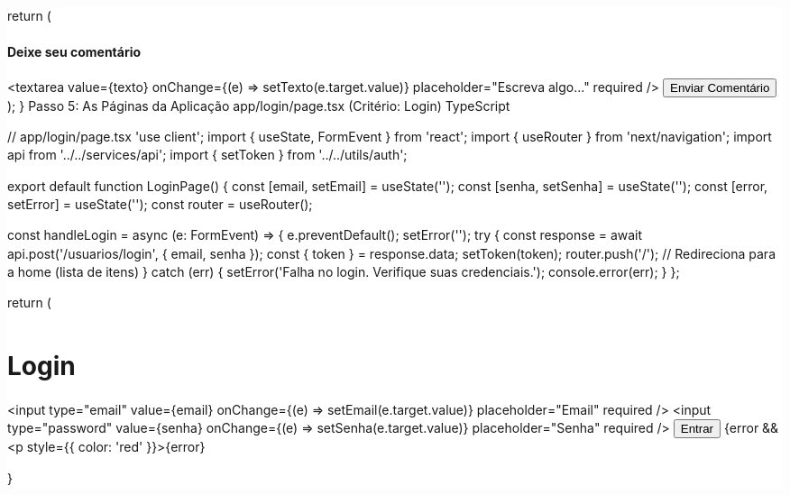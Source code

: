   return (
    <form onSubmit={handleSubmit}>
      <h4>Deixe seu comentário</h4>
      <textarea
        value={texto}
        onChange={(e) => setTexto(e.target.value)}
        placeholder="Escreva algo..."
        required
      />
      <button type="submit">Enviar Comentário</button>
    </form>
  );
}
Passo 5: As Páginas da Aplicação
app/login/page.tsx (Critério: Login)
TypeScript

// app/login/page.tsx
'use client';
import { useState, FormEvent } from 'react';
import { useRouter } from 'next/navigation';
import api from '../../services/api';
import { setToken } from '../../utils/auth';

export default function LoginPage() {
  const [email, setEmail] = useState('');
  const [senha, setSenha] = useState('');
  const [error, setError] = useState('');
  const router = useRouter();

  const handleLogin = async (e: FormEvent) => {
    e.preventDefault();
    setError('');
    try {
      const response = await api.post('/usuarios/login', { email, senha });
      const { token } = response.data;
      setToken(token);
      router.push('/'); // Redireciona para a home (lista de itens)
    } catch (err) {
      setError('Falha no login. Verifique suas credenciais.');
      console.error(err);
    }
  };

  return (
    <div>
      <h1>Login</h1>
      <form onSubmit={handleLogin}>
        <input
          type="email"
          value={email}
          onChange={(e) => setEmail(e.target.value)}
          placeholder="Email"
          required
        />
        <input
          type="password"
          value={senha}
          onChange={(e) => setSenha(e.target.value)}
          placeholder="Senha"
          required
        />
        <button type="submit">Entrar</button>
        {error && <p style={{ color: 'red' }}>{error}</p>}
      </form>